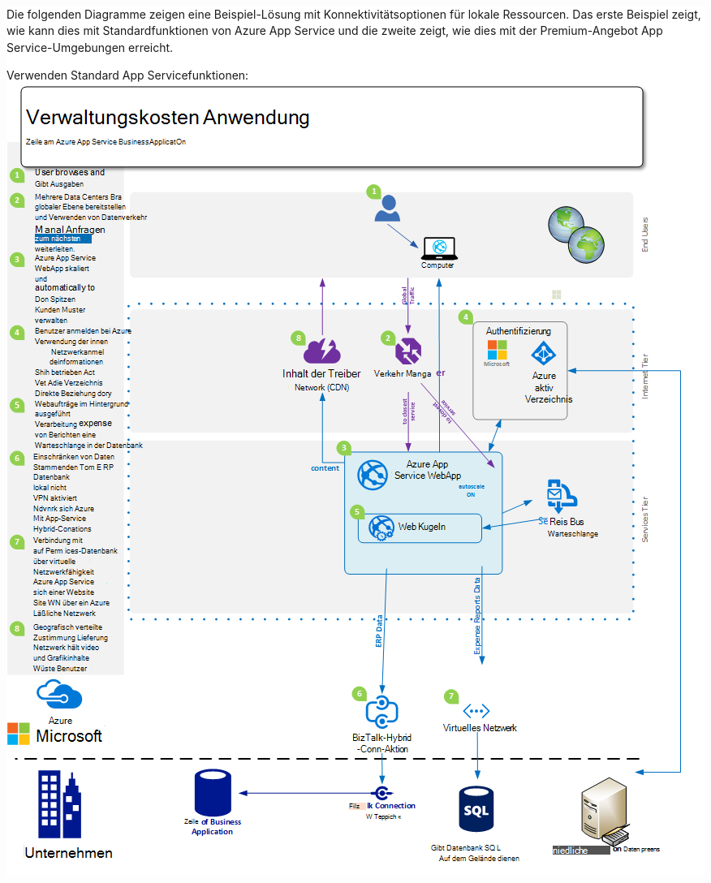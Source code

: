 Die folgenden Diagramme zeigen eine Beispiel-Lösung mit Konnektivitätsoptionen für lokale Ressourcen.  Das erste Beispiel zeigt, wie kann dies mit Standardfunktionen von Azure App Service und die zweite zeigt, wie dies mit der Premium-Angebot App Service-Umgebungen erreicht.

Verwenden Standard App Servicefunktionen:![](./media/web-sites-enterprise-offerings/on-premise-connectivity-solutions.png "Using Standard App Service Features")
